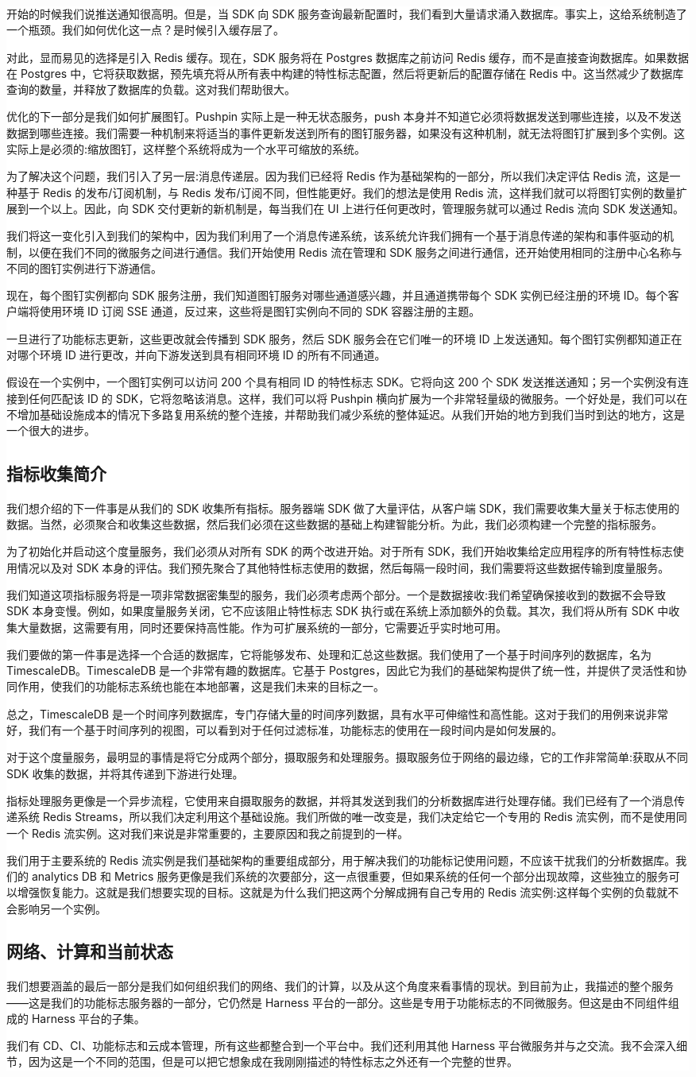 开始的时候我们说推送通知很高明。但是，当 SDK 向 SDK 服务查询最新配置时，我们看到大量请求涌入数据库。事实上，这给系统制造了一个瓶颈。我们如何优化这一点？是时候引入缓存层了。

对此，显而易见的选择是引入 Redis 缓存。现在，SDK 服务将在 Postgres 数据库之前访问 Redis 缓存，而不是直接查询数据库。如果数据在 Postgres 中，它将获取数据，预先填充将从所有表中构建的特性标志配置，然后将更新后的配置存储在 Redis 中。这当然减少了数据库查询的数量，并释放了数据库的负载。这对我们帮助很大。

优化的下一部分是我们如何扩展图钉。Pushpin 实际上是一种无状态服务，push 本身并不知道它必须将数据发送到哪些连接，以及不发送数据到哪些连接。我们需要一种机制来将适当的事件更新发送到所有的图钉服务器，如果没有这种机制，就无法将图钉扩展到多个实例。这实际上是必须的:缩放图钉，这样整个系统将成为一个水平可缩放的系统。

为了解决这个问题，我们引入了另一层:消息传递层。因为我们已经将 Redis 作为基础架构的一部分，所以我们决定评估 Redis 流，这是一种基于 Redis 的发布/订阅机制，与 Redis 发布/订阅不同，但性能更好。我们的想法是使用 Redis 流，这样我们就可以将图钉实例的数量扩展到一个以上。因此，向 SDK 交付更新的新机制是，每当我们在 UI 上进行任何更改时，管理服务就可以通过 Redis 流向 SDK 发送通知。

我们将这一变化引入到我们的架构中，因为我们利用了一个消息传递系统，该系统允许我们拥有一个基于消息传递的架构和事件驱动的机制，以便在我们不同的微服务之间进行通信。我们开始使用 Redis 流在管理和 SDK 服务之间进行通信，还开始使用相同的注册中心名称与不同的图钉实例进行下游通信。

现在，每个图钉实例都向 SDK 服务注册，我们知道图钉服务对哪些通道感兴趣，并且通道携带每个 SDK 实例已经注册的环境 ID。每个客户端将使用环境 ID 订阅 SSE 通道，反过来，这些将是图钉实例向不同的 SDK 容器注册的主题。

一旦进行了功能标志更新，这些更改就会传播到 SDK 服务，然后 SDK 服务会在它们唯一的环境 ID 上发送通知。每个图钉实例都知道正在对哪个环境 ID 进行更改，并向下游发送到具有相同环境 ID 的所有不同通道。

假设在一个实例中，一个图钉实例可以访问 200 个具有相同 ID 的特性标志 SDK。它将向这 200 个 SDK 发送推送通知；另一个实例没有连接到任何匹配该 ID 的 SDK，它将忽略该消息。这样，我们可以将 Pushpin 横向扩展为一个非常轻量级的微服务。一个好处是，我们可以在不增加基础设施成本的情况下多路复用系统的整个连接，并帮助我们减少系统的整体延迟。从我们开始的地方到我们当时到达的地方，这是一个很大的进步。

## 指标收集简介

我们想介绍的下一件事是从我们的 SDK 收集所有指标。服务器端 SDK 做了大量评估，从客户端 SDK，我们需要收集大量关于标志使用的数据。当然，必须聚合和收集这些数据，然后我们必须在这些数据的基础上构建智能分析。为此，我们必须构建一个完整的指标服务。

为了初始化并启动这个度量服务，我们必须从对所有 SDK 的两个改进开始。对于所有 SDK，我们开始收集给定应用程序的所有特性标志使用情况以及对 SDK 本身的评估。我们预先聚合了其他特性标志使用的数据，然后每隔一段时间，我们需要将这些数据传输到度量服务。

我们知道这项指标服务将是一项非常数据密集型的服务，我们必须考虑两个部分。一个是数据接收:我们希望确保接收到的数据不会导致 SDK 本身变慢。例如，如果度量服务关闭，它不应该阻止特性标志 SDK 执行或在系统上添加额外的负载。其次，我们将从所有 SDK 中收集大量数据，这需要有用，同时还要保持高性能。作为可扩展系统的一部分，它需要近乎实时地可用。

我们要做的第一件事是选择一个合适的数据库，它将能够发布、处理和汇总这些数据。我们使用了一个基于时间序列的数据库，名为 TimescaleDB。TimescaleDB 是一个非常有趣的数据库。它基于 Postgres，因此它为我们的基础架构提供了统一性，并提供了灵活性和协同作用，使我们的功能标志系统也能在本地部署，这是我们未来的目标之一。

总之，TimescaleDB 是一个时间序列数据库，专门存储大量的时间序列数据，具有水平可伸缩性和高性能。这对于我们的用例来说非常好，我们有一个基于时间序列的视图，可以看到对于任何过滤标准，功能标志的使用在一段时间内是如何发展的。

对于这个度量服务，最明显的事情是将它分成两个部分，摄取服务和处理服务。摄取服务位于网络的最边缘，它的工作非常简单:获取从不同 SDK 收集的数据，并将其传递到下游进行处理。

指标处理服务更像是一个异步流程，它使用来自摄取服务的数据，并将其发送到我们的分析数据库进行处理存储。我们已经有了一个消息传递系统 Redis Streams，所以我们决定利用这个基础设施。我们所做的唯一改变是，我们决定给它一个专用的 Redis 流实例，而不是使用同一个 Redis 流实例。这对我们来说是非常重要的，主要原因和我之前提到的一样。

我们用于主要系统的 Redis 流实例是我们基础架构的重要组成部分，用于解决我们的功能标记使用问题，不应该干扰我们的分析数据库。我们的 analytics DB 和 Metrics 服务更像是我们系统的次要部分，这一点很重要，但如果系统的任何一个部分出现故障，这些独立的服务可以增强恢复能力。这就是我们想要实现的目标。这就是为什么我们把这两个分解成拥有自己专用的 Redis 流实例:这样每个实例的负载就不会影响另一个实例。

## 网络、计算和当前状态

我们想要涵盖的最后一部分是我们如何组织我们的网络、我们的计算，以及从这个角度来看事情的现状。到目前为止，我描述的整个服务——这是我们的功能标志服务器的一部分，它仍然是 Harness 平台的一部分。这些是专用于功能标志的不同微服务。但这是由不同组件组成的 Harness 平台的子集。

我们有 CD、CI、功能标志和云成本管理，所有这些都整合到一个平台中。我们还利用其他 Harness 平台微服务并与之交流。我不会深入细节，因为这是一个不同的范围，但是可以把它想象成在我刚刚描述的特性标志之外还有一个完整的世界。
